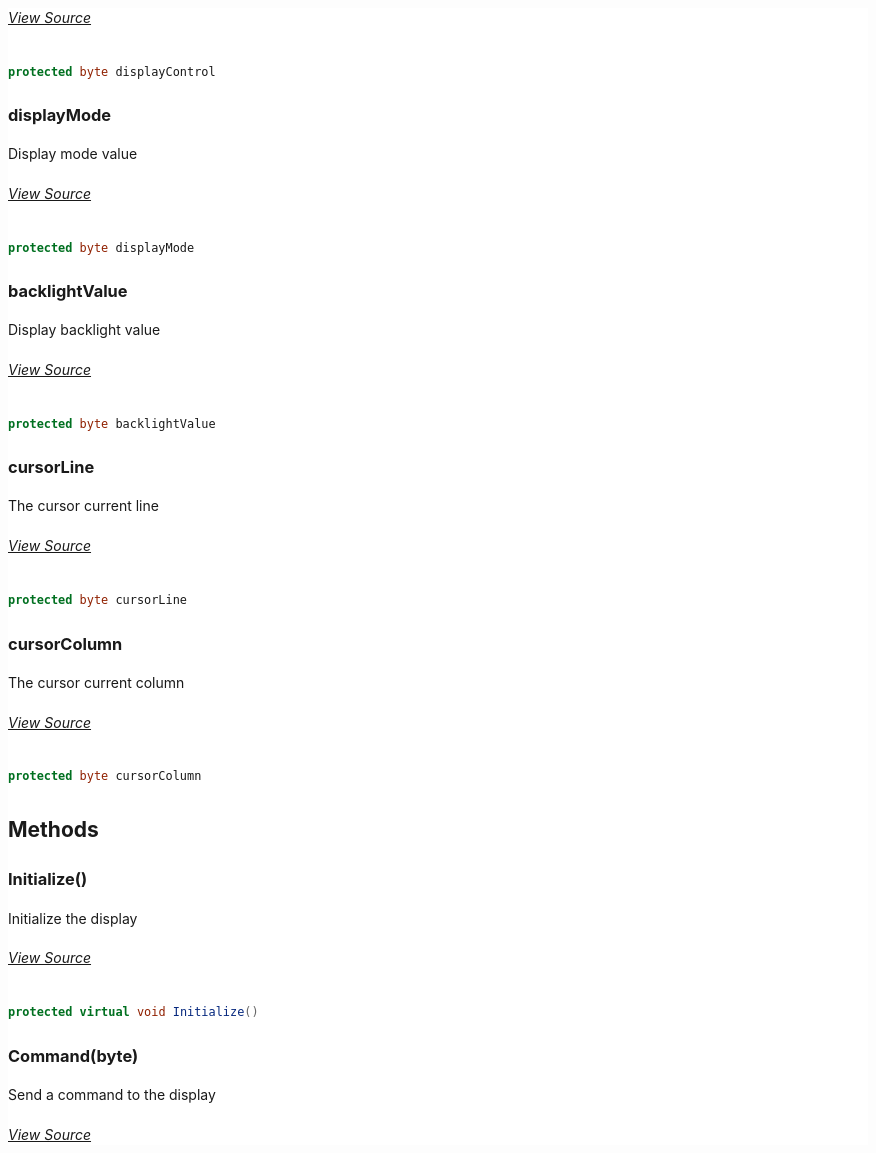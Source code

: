 ###### [View Source](https://github.com/WildernessLabs/Meadow.Foundation.git/blob/develop/Source/Meadow.Foundation.Peripherals/Displays.Lcd.CharacterDisplay/Driver/I2cCharacterDisplay.cs#L25)
```csharp title="Declaration"
protected byte displayControl
```
### displayMode
Display mode value
###### [View Source](https://github.com/WildernessLabs/Meadow.Foundation.git/blob/develop/Source/Meadow.Foundation.Peripherals/Displays.Lcd.CharacterDisplay/Driver/I2cCharacterDisplay.cs#L30)
```csharp title="Declaration"
protected byte displayMode
```
### backlightValue
Display backlight value
###### [View Source](https://github.com/WildernessLabs/Meadow.Foundation.git/blob/develop/Source/Meadow.Foundation.Peripherals/Displays.Lcd.CharacterDisplay/Driver/I2cCharacterDisplay.cs#L35)
```csharp title="Declaration"
protected byte backlightValue
```
### cursorLine
The cursor current line
###### [View Source](https://github.com/WildernessLabs/Meadow.Foundation.git/blob/develop/Source/Meadow.Foundation.Peripherals/Displays.Lcd.CharacterDisplay/Driver/I2cCharacterDisplay.cs#L40)
```csharp title="Declaration"
protected byte cursorLine
```
### cursorColumn
The cursor current column
###### [View Source](https://github.com/WildernessLabs/Meadow.Foundation.git/blob/develop/Source/Meadow.Foundation.Peripherals/Displays.Lcd.CharacterDisplay/Driver/I2cCharacterDisplay.cs#L45)
```csharp title="Declaration"
protected byte cursorColumn
```
## Methods
### Initialize()
Initialize the display
###### [View Source](https://github.com/WildernessLabs/Meadow.Foundation.git/blob/develop/Source/Meadow.Foundation.Peripherals/Displays.Lcd.CharacterDisplay/Driver/I2cCharacterDisplay.cs#L142)
```csharp title="Declaration"
protected virtual void Initialize()
```
### Command(byte)
Send a command to the display
###### [View Source](https://github.com/WildernessLabs/Meadow.Foundation.git/blob/develop/Source/Meadow.Foundation.Peripherals/Displays.Lcd.CharacterDisplay/Driver/I2cCharacterDisplay.cs#L196)